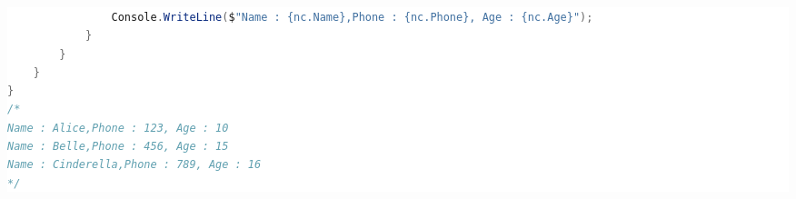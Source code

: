 ```c#
                Console.WriteLine($"Name : {nc.Name},Phone : {nc.Phone}, Age : {nc.Age}");
            }
        }
    }
}
/*
Name : Alice,Phone : 123, Age : 10
Name : Belle,Phone : 456, Age : 15
Name : Cinderella,Phone : 789, Age : 16
*/
```



